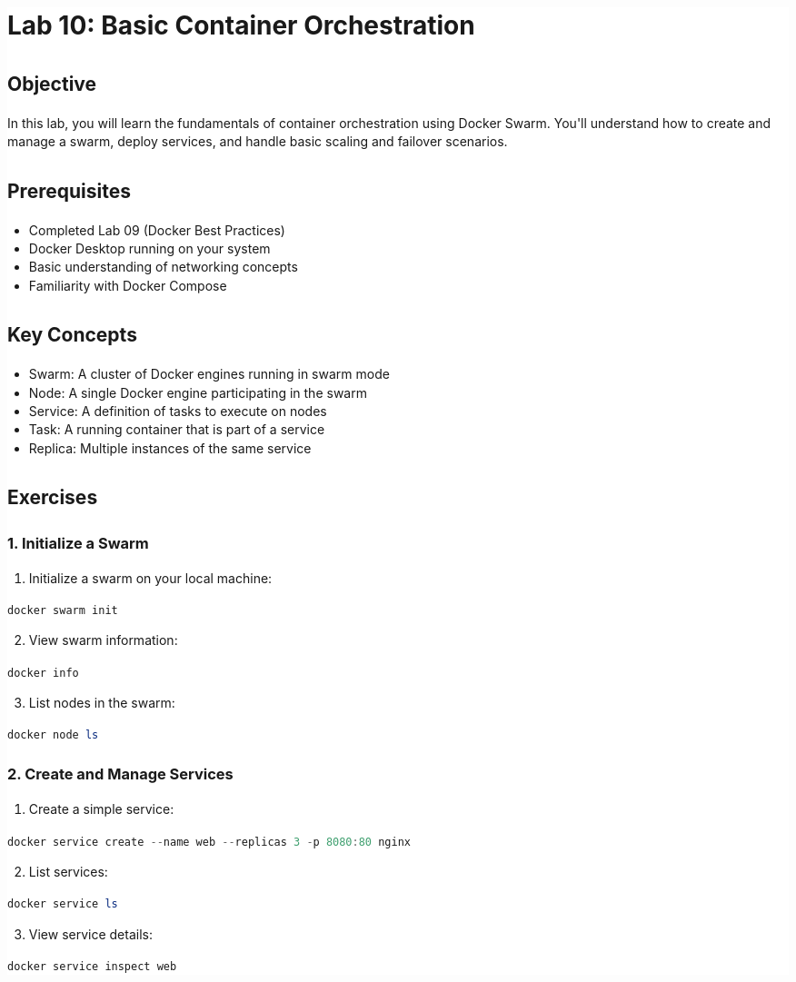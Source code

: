 # Lab 10: Basic Container Orchestration

## Objective
In this lab, you will learn the fundamentals of container orchestration using Docker Swarm. You'll understand how to create and manage a swarm, deploy services, and handle basic scaling and failover scenarios.

## Prerequisites
- Completed Lab 09 (Docker Best Practices)
- Docker Desktop running on your system
- Basic understanding of networking concepts
- Familiarity with Docker Compose

## Key Concepts
- Swarm: A cluster of Docker engines running in swarm mode
- Node: A single Docker engine participating in the swarm
- Service: A definition of tasks to execute on nodes
- Task: A running container that is part of a service
- Replica: Multiple instances of the same service

## Exercises

### 1. Initialize a Swarm
1. Initialize a swarm on your local machine:
```powershell
docker swarm init
```

2. View swarm information:
```powershell
docker info
```

3. List nodes in the swarm:
```powershell
docker node ls
```

### 2. Create and Manage Services
1. Create a simple service:
```powershell
docker service create --name web --replicas 3 -p 8080:80 nginx
```

2. List services:
```powershell
docker service ls
```

3. View service details:
```powershell
docker service inspect web
```
